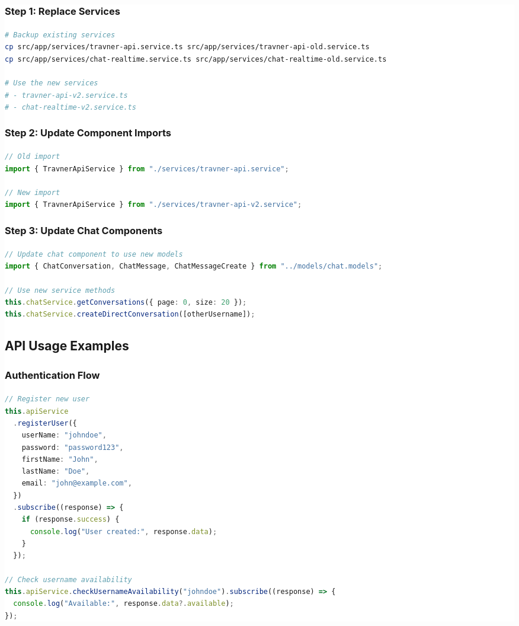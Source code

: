 ### Step 1: Replace Services

```bash
# Backup existing services
cp src/app/services/travner-api.service.ts src/app/services/travner-api-old.service.ts
cp src/app/services/chat-realtime.service.ts src/app/services/chat-realtime-old.service.ts

# Use the new services
# - travner-api-v2.service.ts
# - chat-realtime-v2.service.ts
```

### Step 2: Update Component Imports

```typescript
// Old import
import { TravnerApiService } from "./services/travner-api.service";

// New import
import { TravnerApiService } from "./services/travner-api-v2.service";
```

### Step 3: Update Chat Components

```typescript
// Update chat component to use new models
import { ChatConversation, ChatMessage, ChatMessageCreate } from "../models/chat.models";

// Use new service methods
this.chatService.getConversations({ page: 0, size: 20 });
this.chatService.createDirectConversation([otherUsername]);
```

## API Usage Examples

### Authentication Flow

```typescript
// Register new user
this.apiService
  .registerUser({
    userName: "johndoe",
    password: "password123",
    firstName: "John",
    lastName: "Doe",
    email: "john@example.com",
  })
  .subscribe((response) => {
    if (response.success) {
      console.log("User created:", response.data);
    }
  });

// Check username availability
this.apiService.checkUsernameAvailability("johndoe").subscribe((response) => {
  console.log("Available:", response.data?.available);
});
```

